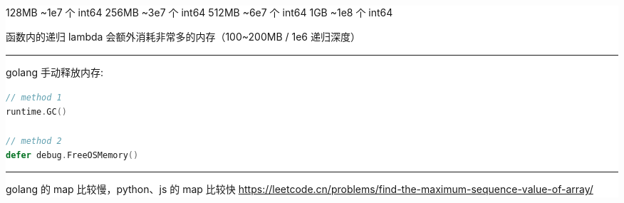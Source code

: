 
128MB ~1e7 个 int64
256MB ~3e7 个 int64
512MB ~6e7 个 int64
1GB ~1e8 个 int64

函数内的递归 lambda 会额外消耗非常多的内存（100~200MB / 1e6 递归深度）

---

golang 手动释放内存:

```go
// method 1
runtime.GC()

// method 2
defer debug.FreeOSMemory()
```

---

golang 的 map 比较慢，python、js 的 map 比较快
https://leetcode.cn/problems/find-the-maximum-sequence-value-of-array/
